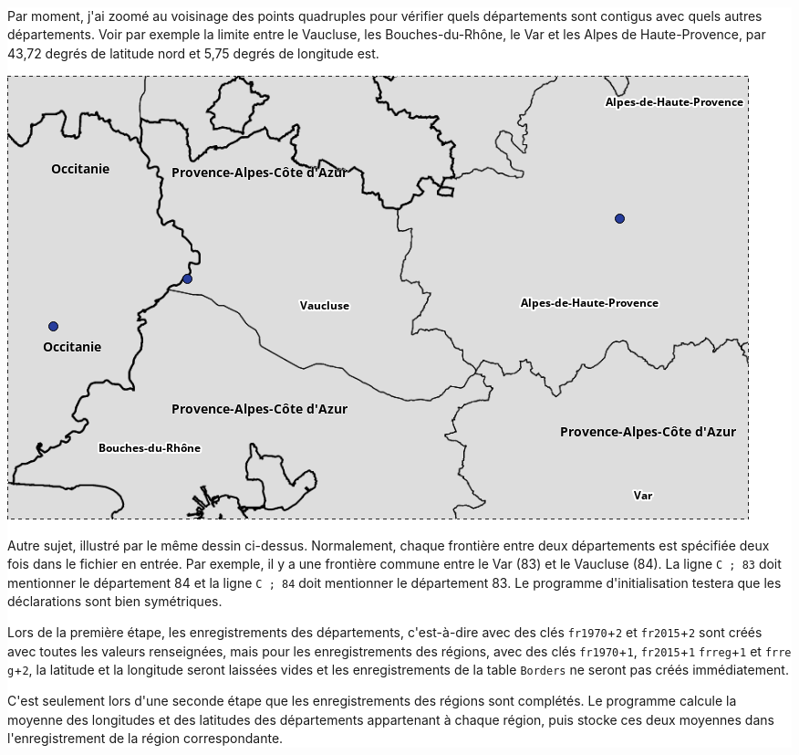 Par  moment,  j'ai  zoomé  au voisinage  des  points  quadruples  pour
vérifier   quels  départements   sont  contigus   avec  quels   autres
départements.  Voir  par exemple  la  limite  entre le  Vaucluse,  les
Bouches-du-Rhône, le  Var et  les Alpes  de Haute-Provence,  par 43,72
degrés de latitude nord et 5,75 degrés de longitude est.

![Point quadruple au sud de la France](point-quadruple.png)

Autre  sujet,  illustré par  le  même  dessin ci-dessus.  Normalement,
chaque frontière entre deux départements  est spécifiée deux fois dans
le fichier en entrée. Par exemple,  il y a une frontière commune entre
le Var (83)
et le Vaucluse (84). La  ligne `C ; 83` doit mentionner le département
84  et  la  ligne  `C ; 84`  doit mentionner  le  département  83.  Le
programme  d'initialisation testera  que  les  déclarations sont  bien
symétriques.

Lors  de  la première  étape,  les  enregistrements des  départements,
c'est-à-dire  avec des  clés `fr1970`+`2`  et `fr2015`+`2`  sont créés
avec toutes les valeurs renseignées, mais pour les enregistrements des
régions,  avec  des  clés `fr1970`+`1`,  `fr2015`+`1`  `frreg`+`1`  et
`frreg`+`2`, la latitude et la  longitude seront laissées vides et les
enregistrements   de  la   table   `Borders`  ne   seront  pas   créés
immédiatement.

C'est seulement lors  d'une seconde étape que  les enregistrements des
régions sont complétés. Le programme calcule la moyenne des longitudes
et des  latitudes des départements  appartenant à chaque  région, puis
stocke  ces   deux  moyennes   dans  l'enregistrement  de   la  région
correspondante.
